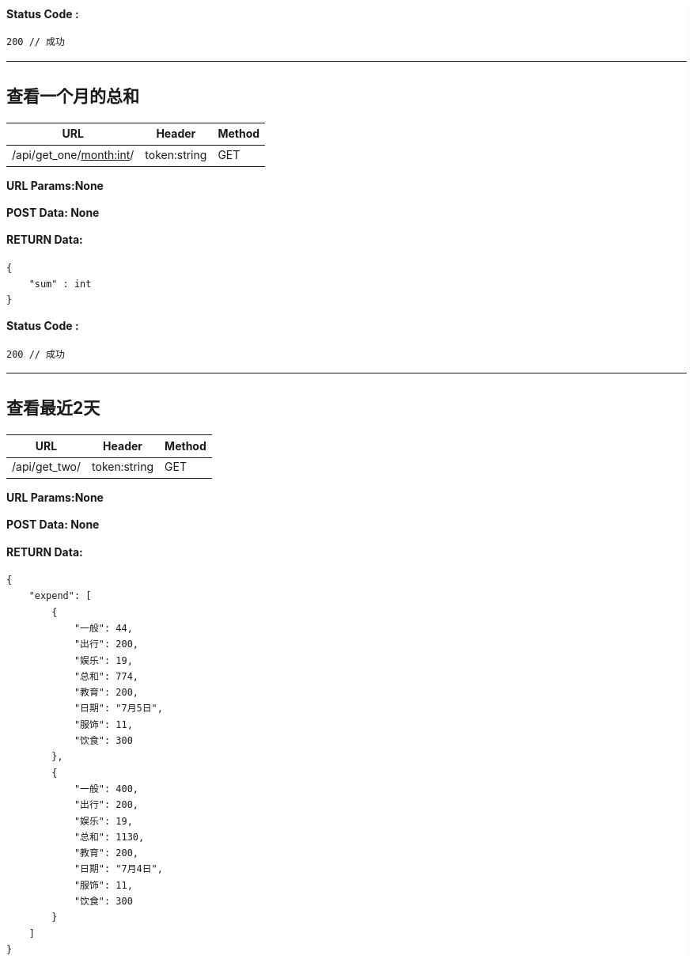 **Status Code :**
```
200 // 成功 
```
*** 


## 查看一个月的总和
|URL|Header|Method|
| --- | -- | -- |
|/api/get_one/<month:int>/|token:string | GET| 

**URL Params:None** 

**POST Data: None**

**RETURN Data:**
```
{
    "sum" : int 
}
```

**Status Code :**
```
200 // 成功 
```
*** 


## 查看最近2天
|URL|Header|Method|
| --- | -- | -- |
|/api/get_two/|token:string | GET | 

**URL Params:None** 

**POST Data: None**

**RETURN Data:**
```
{
    "expend": [
        {
            "一般": 44,
            "出行": 200,
            "娱乐": 19,
            "总和": 774,
            "教育": 200,
            "日期": "7月5日",
            "服饰": 11,
            "饮食": 300
        },
        {
            "一般": 400,
            "出行": 200,
            "娱乐": 19,
            "总和": 1130,
            "教育": 200,
            "日期": "7月4日",
            "服饰": 11,
            "饮食": 300
        }
    ]
}
```

